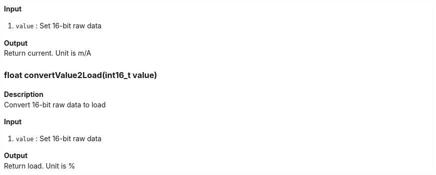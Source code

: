 **Input**    
1. `value` : Set 16-bit raw data

**Output**  
Return current. Unit is m/A

### float convertValue2Load(int16_t value)
**Description**  
Convert 16-bit raw data to load

**Input**    
1. `value` : Set 16-bit raw data

**Output**  
Return load. Unit is %

[dynamixel_workbench_msgs/DynamixelInfo]: /docs/en/popup/dynamixel_workbench_msgs_DynamixelInfo/
[dynamixel_workbench_msgs/DynamixelCommand]: /docs/en/popup/dynamixel_workbench_msgs_DynamixelCommand/
[dynamixel_workbench_msgs/DynamixelStateList]: /docs/en/popup/dynamixel_workbench_msgs_DynamixelStateList/
[open_manipulator_msgs/GetJointPosition]: /docs/en/popup/open_manipulator_msgs_GetJointPosition/
[open_manipulator_msgs/GetKinematicsPose]: /docs/en/popup/open_manipulator_msgs_GetKinematicsPose/
[open_manipulator_msgs/SetJointPosition]: /docs/en/popup/open_manipulator_msgs_SetJointPosition/
[open_manipulator_msgs/SetKinematicsPose]: /docs/en/popup/open_manipulator_msgs_SetKinematicsPose/
[How to set Industrial filter into joint trajectory]: /docs/en/popup/how_to_set_smoothing_filter/
[DynamixelSDK]: http://emanual.robotis.com/docs/en/software/dynamixel/dynamixel_sdk/overview/
[AX-12W]: /docs/en/dxl/ax/ax-12w/
[AX-12+/12A]: /docs/en/dxl/ax/ax-12a/
[AX-18F/18A]: /docs/en/dxl/ax/ax-18a/
[EX-106+]: /docs/en/dxl/ex/ex-106+/   
[RX-10]: /docs/en/dxl/rx/rx-10/
[RX-24F]: /docs/en/dxl/rx/rx-24f/
[RX-28]: /docs/en/dxl/rx/rx-28/
[RX-64]: /docs/en/dxl/rx/rx-64/
[MX-12W]: /docs/en/dxl/mx/mx-12w/
[MX-28]: /docs/en/dxl/mx/mx-28/
[MX-28(2.0)]: /docs/en/dxl/mx/mx-28-2/
[MX-64]: /docs/en/dxl/mx/mx-64/
[MX-64(2.0)]: /docs/en/dxl/mx/mx-64-2/
[MX-106]: /docs/en/dxl/mx/mx-106/
[MX-106(2.0)]: /docs/en/dxl/mx/mx-106-2/
[XL320]: /docs/en/dxl/x/xl320/
[XL430-W250]: /docs/en/dxl/x/xl430-w250/
[XM430-W210]: /docs/en/dxl/x/xm430-w210/
[XM430-W350]: /docs/en/dxl/x/xm430-w350/
[XH430-W210]: /docs/en/dxl/x/xh430-w210/
[XM540-W150]: /docs/en/dxl/x/xm540-w150/
[XM540-W270]: /docs/en/dxl/x/xm540-w270/
[XH430-W350]: /docs/en/dxl/x/xh430-w350/
[XH430-V210]: /docs/en/dxl/x/xh430-v210/
[XH430-V350]: /docs/en/dxl/x/xh430-v350/
[XH540-W150]: /docs/en/dxl/x/xh540-w150/
[XH540-W270]: /docs/en/dxl/x/xh540-w270/
[XH540-V150]: /docs/en/dxl/x/xh540-v150/
[XH540-V270]: /docs/en/dxl/x/xh540-v270/
[H54-200-S500-R]: /docs/en/dxl/pro/h54-200-s500-r/
[H54-100-S500-R]: /docs/en/dxl/pro/h54-100-s500-r/
[H42-20-S300-R]: /docs/en/dxl/pro/h42-20-s300-r/
[M54-60-S250-R]: /docs/en/dxl/pro/m54-60-s250-r/
[M54-40-S250-R]: /docs/en/dxl/pro/m54-40-s250-r/
[M42-10-S260-R]: /docs/en/dxl/pro/m42-10-s260-r/
[H54-200-S500-R(A)]: /docs/en/dxl/pro/h54-200-s500-ra/
[H54-100-S500-R(A)]: /docs/en/dxl/pro/h54-100-s500-ra/
[H42-20-S300-R(A)]: /docs/en/dxl/pro/h42-20-s300-ra/
[M54-60-S250-R(A)]: /docs/en/dxl/pro/m54-60-s250-ra/
[M54-40-S250-R(A)]: /docs/en/dxl/pro/m54-40-s250-ra/
[M42-10-S260-R(A)]: /docs/en/dxl/pro/m42-10-s260-ra/
[L54-50-S500-R]: /docs/en/dxl/pro/l54-50-s500-r/
[L54-50-S290-R]: /docs/en/dxl/pro/l54-50-s290-r/
[L54-30-S500-R]: /docs/en/dxl/pro/l54-30-s500-r/
[L54-30-S400-R]: /docs/en/dxl/pro/l54-30-s400-r/
[L42-10-S300-R]: /docs/en/dxl/pro/l42-10-s300-r/
[H42P-020-S300-R]: /docs/en/dxl/pro_plus/h42p-020-s300-r/
[H54P-100-S500-R]: /docs/en/dxl/pro_plus/h54p-100-s500-r/
[H54P-200-S500-R]: /docs/en/dxl/pro_plus/h54p-200-s500-r/
[M54P-060-S250-R]: /docs/en/dxl/pro_plus/m54p-060-s250-r/
[M54P-040-S250-R]: /docs/en/dxl/pro_plus/m54p-040-s250-r/
[M42P-010-S260-R]: /docs/en/dxl/pro_plus/m42p-010-s260-r/


  [Control_Table_Item]: [value]
  [Control_Table_Item]: [value]
  [Control_Table_Item]: [value]
  [Control_Table_Item]: [value]
  [Control_Table_Item]: [value]